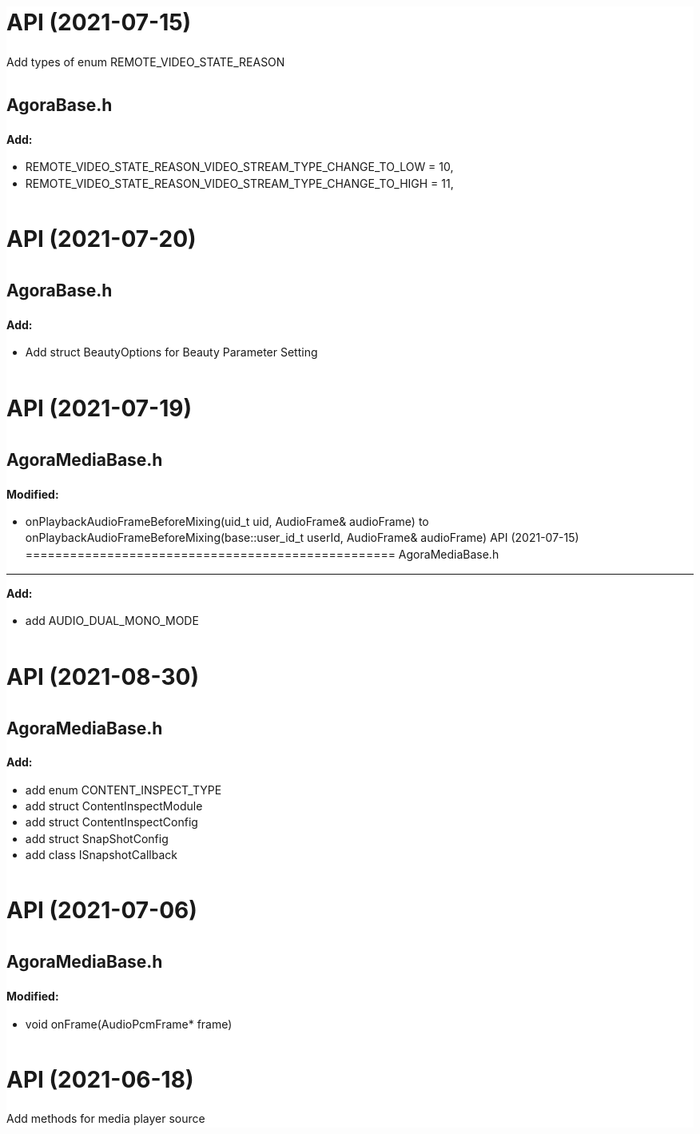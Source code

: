 API (2021-07-15)
==================================================
Add types of enum REMOTE_VIDEO_STATE_REASON

AgoraBase.h
-------------
**Add:**
- REMOTE_VIDEO_STATE_REASON_VIDEO_STREAM_TYPE_CHANGE_TO_LOW = 10,
- REMOTE_VIDEO_STATE_REASON_VIDEO_STREAM_TYPE_CHANGE_TO_HIGH = 11,

API (2021-07-20)
==================================================
AgoraBase.h
-------------
**Add:**
- Add struct BeautyOptions for Beauty Parameter Setting

API (2021-07-19)
==================================================
AgoraMediaBase.h
-------------
**Modified:**
- onPlaybackAudioFrameBeforeMixing(uid_t uid, AudioFrame& audioFrame) to
  onPlaybackAudioFrameBeforeMixing(base::user_id_t userId, AudioFrame& audioFrame)
API (2021-07-15)
==================================================
AgoraMediaBase.h
-------------
**Add:**
- add AUDIO_DUAL_MONO_MODE


API (2021-08-30)
==================================================
AgoraMediaBase.h
-------------
**Add:**
- add enum CONTENT_INSPECT_TYPE
- add struct ContentInspectModule
- add struct ContentInspectConfig
- add struct SnapShotConfig
- add class ISnapshotCallback

API (2021-07-06)
==================================================
AgoraMediaBase.h
-------------
**Modified:**
- void onFrame(AudioPcmFrame* frame)

API (2021-06-18)
==================================================
Add methods for media player source
